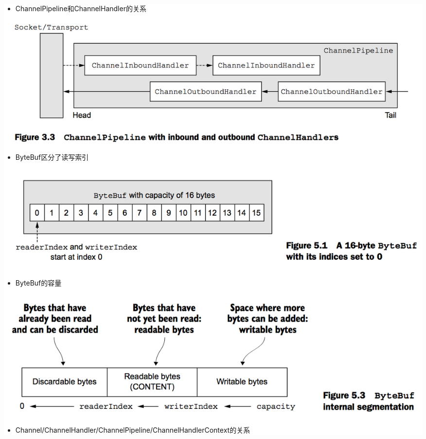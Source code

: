 - ChannelPipeline和ChannelHandler的关系

![ChannelPipeline和ChannelHandler的关系](./images/channel-pipeline-with-channel-handler.png)

- ByteBuf区分了读写索引

![ByteBuf区分了读写索引](./images/ByteBuf-read-write-index.png)

- ByteBuf的容量

![ByteBuf的容量](./images/ByteBuf-capacity.png)

- Channel/ChannelHandler/ChannelPipeline/ChannelHandlerContext的关系
